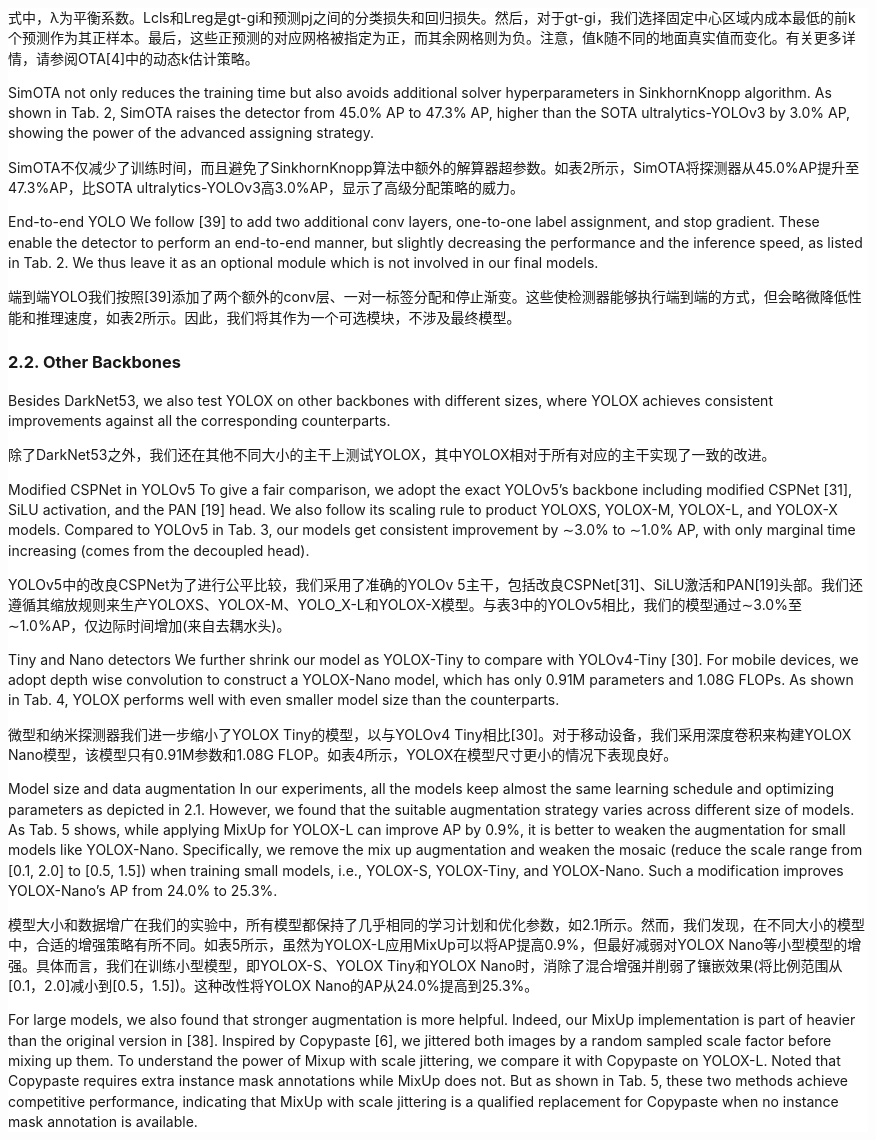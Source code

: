 式中，λ为平衡系数。Lcls和Lreg是gt-gi和预测pj之间的分类损失和回归损失。然后，对于gt-gi，我们选择固定中心区域内成本最低的前k个预测作为其正样本。最后，这些正预测的对应网格被指定为正，而其余网格则为负。注意，值k随不同的地面真实值而变化。有关更多详情，请参阅OTA[4]中的动态k估计策略。

SimOTA not only reduces the training time but also avoids additional solver hyperparameters in SinkhornKnopp algorithm. As shown in Tab. 2, SimOTA raises the detector from 45.0% AP to 47.3% AP, higher than the SOTA ultralytics-YOLOv3 by 3.0% AP, showing the power of the advanced assigning strategy.

SimOTA不仅减少了训练时间，而且避免了SinkhornKnopp算法中额外的解算器超参数。如表2所示，SimOTA将探测器从45.0%AP提升至47.3%AP，比SOTA ultralytics-YOLOv3高3.0%AP，显示了高级分配策略的威力。

End-to-end YOLO We follow [39] to add two additional conv layers, one-to-one label assignment, and stop gradient. These enable the detector to perform an end-to-end manner, but slightly decreasing the performance and the inference speed, as listed in Tab. 2. We thus leave it as an optional module which is not involved in our final models.

端到端YOLO我们按照[39]添加了两个额外的conv层、一对一标签分配和停止渐变。这些使检测器能够执行端到端的方式，但会略微降低性能和推理速度，如表2所示。因此，我们将其作为一个可选模块，不涉及最终模型。

### 2.2. Other Backbones
Besides DarkNet53, we also test YOLOX on other backbones with different sizes, where YOLOX achieves consistent improvements against all the corresponding counterparts.

除了DarkNet53之外，我们还在其他不同大小的主干上测试YOLOX，其中YOLOX相对于所有对应的主干实现了一致的改进。

Modified CSPNet in YOLOv5 To give a fair comparison, we adopt the exact YOLOv5’s backbone including modified CSPNet [31], SiLU activation, and the PAN [19] head. We also follow its scaling rule to product YOLOXS, YOLOX-M, YOLOX-L, and YOLOX-X models. Compared to YOLOv5 in Tab. 3, our models get consistent improvement by ∼3.0% to ∼1.0% AP, with only marginal time increasing (comes from the decoupled head).

YOLOv5中的改良CSPNet为了进行公平比较，我们采用了准确的YOLOv 5主干，包括改良CSPNet[31]、SiLU激活和PAN[19]头部。我们还遵循其缩放规则来生产YOLOXS、YOLOX-M、YOLO_X-L和YOLOX-X模型。与表3中的YOLOv5相比，我们的模型通过∼3.0%至∼1.0%AP，仅边际时间增加(来自去耦水头)。

Tiny and Nano detectors We further shrink our model as YOLOX-Tiny to compare with YOLOv4-Tiny [30]. For mobile devices, we adopt depth wise convolution to construct a YOLOX-Nano model, which has only 0.91M parameters and 1.08G FLOPs. As shown in Tab. 4, YOLOX performs well with even smaller model size than the counterparts.

微型和纳米探测器我们进一步缩小了YOLOX Tiny的模型，以与YOLOv4 Tiny相比[30]。对于移动设备，我们采用深度卷积来构建YOLOX Nano模型，该模型只有0.91M参数和1.08G FLOP。如表4所示，YOLOX在模型尺寸更小的情况下表现良好。

Model size and data augmentation In our experiments, all the models keep almost the same learning schedule and optimizing parameters as depicted in 2.1. However, we found that the suitable augmentation strategy varies across different size of models. As Tab. 5 shows, while applying MixUp for YOLOX-L can improve AP by 0.9%, it is better to weaken the augmentation for small models like YOLOX-Nano. Specifically, we remove the mix up augmentation and weaken the mosaic (reduce the scale range from [0.1, 2.0] to [0.5, 1.5]) when training small models, i.e., YOLOX-S, YOLOX-Tiny, and YOLOX-Nano. Such a modification improves YOLOX-Nano’s AP from 24.0% to 25.3%.

模型大小和数据增广在我们的实验中，所有模型都保持了几乎相同的学习计划和优化参数，如2.1所示。然而，我们发现，在不同大小的模型中，合适的增强策略有所不同。如表5所示，虽然为YOLOX-L应用MixUp可以将AP提高0.9%，但最好减弱对YOLOX Nano等小型模型的增强。具体而言，我们在训练小型模型，即YOLOX-S、YOLOX Tiny和YOLOX Nano时，消除了混合增强并削弱了镶嵌效果(将比例范围从[0.1，2.0]减小到[0.5，1.5])。这种改性将YOLOX Nano的AP从24.0%提高到25.3%。

For large models, we also found that stronger augmentation is more helpful. Indeed, our MixUp implementation is part of heavier than the original version in [38]. Inspired by Copypaste [6], we jittered both images by a random sampled scale factor before mixing up them. To understand the power of Mixup with scale jittering, we compare it with Copypaste on YOLOX-L. Noted that Copypaste requires extra instance mask annotations while MixUp does not. But as shown in Tab. 5, these two methods achieve competitive performance, indicating that MixUp with scale jittering is a qualified replacement for Copypaste when no instance mask annotation is available.
